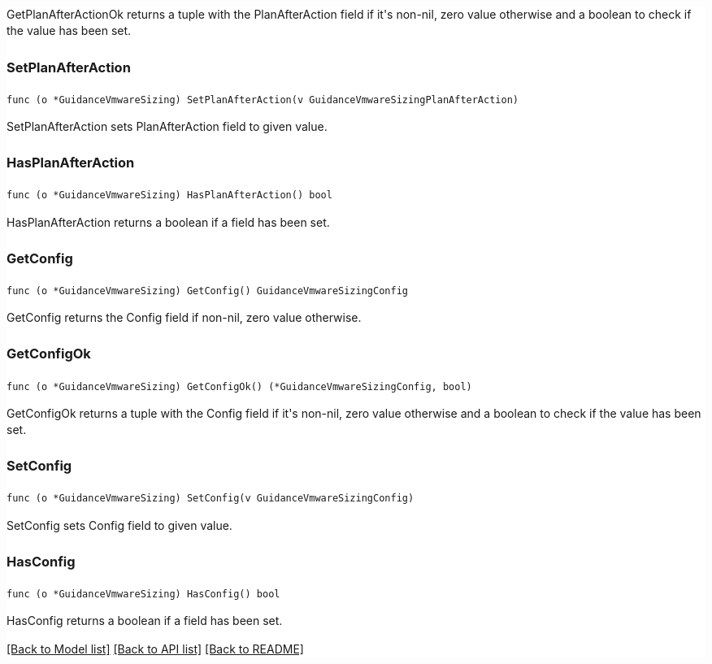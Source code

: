 GetPlanAfterActionOk returns a tuple with the PlanAfterAction field if it's non-nil, zero value otherwise
and a boolean to check if the value has been set.

### SetPlanAfterAction

`func (o *GuidanceVmwareSizing) SetPlanAfterAction(v GuidanceVmwareSizingPlanAfterAction)`

SetPlanAfterAction sets PlanAfterAction field to given value.

### HasPlanAfterAction

`func (o *GuidanceVmwareSizing) HasPlanAfterAction() bool`

HasPlanAfterAction returns a boolean if a field has been set.

### GetConfig

`func (o *GuidanceVmwareSizing) GetConfig() GuidanceVmwareSizingConfig`

GetConfig returns the Config field if non-nil, zero value otherwise.

### GetConfigOk

`func (o *GuidanceVmwareSizing) GetConfigOk() (*GuidanceVmwareSizingConfig, bool)`

GetConfigOk returns a tuple with the Config field if it's non-nil, zero value otherwise
and a boolean to check if the value has been set.

### SetConfig

`func (o *GuidanceVmwareSizing) SetConfig(v GuidanceVmwareSizingConfig)`

SetConfig sets Config field to given value.

### HasConfig

`func (o *GuidanceVmwareSizing) HasConfig() bool`

HasConfig returns a boolean if a field has been set.


[[Back to Model list]](../README.md#documentation-for-models) [[Back to API list]](../README.md#documentation-for-api-endpoints) [[Back to README]](../README.md)


